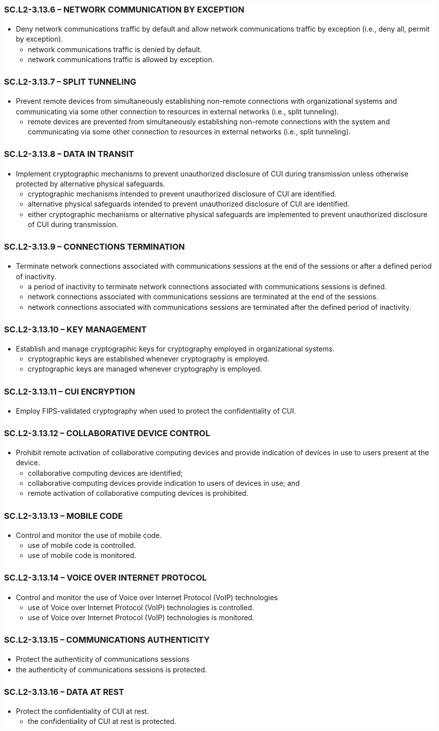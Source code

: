 ### SC.L2-3.13.6 – NETWORK COMMUNICATION BY EXCEPTION
- Deny network communications traffic by default and allow network communications traffic by exception (i.e., deny all, permit by exception).
  - network communications traffic is denied by default.
  - network communications traffic is allowed by exception.
### SC.L2-3.13.7 – SPLIT TUNNELING
- Prevent remote devices from simultaneously establishing non-remote connections with organizational systems and communicating via some other connection to resources in external networks (i.e., split tunneling).
  - remote devices are prevented from simultaneously establishing non-remote connections with the system and communicating via some other connection to resources in external networks (i.e., split tunneling).
### SC.L2-3.13.8 – DATA IN TRANSIT
- Implement cryptographic mechanisms to prevent unauthorized disclosure of CUI during transmission unless otherwise protected by alternative physical safeguards.
  - cryptographic mechanisms intended to prevent unauthorized disclosure of CUI are identified.
  - alternative physical safeguards intended to prevent unauthorized disclosure of CUI are identified.
  - either cryptographic mechanisms or alternative physical safeguards are implemented to prevent unauthorized disclosure of CUI during transmission.
### SC.L2-3.13.9 – CONNECTIONS TERMINATION
- Terminate network connections associated with communications sessions at the end of the sessions or after a defined period of inactivity.
  - a period of inactivity to terminate network connections associated with communications sessions is defined.
  - network connections associated with communications sessions are terminated at the end of the sessions.
  - network connections associated with communications sessions are terminated after the defined period of inactivity.
### SC.L2-3.13.10 – KEY MANAGEMENT
- Establish and manage cryptographic keys for cryptography employed in organizational systems.
  - cryptographic keys are established whenever cryptography is employed.
  - cryptographic keys are managed whenever cryptography is employed.
### SC.L2-3.13.11 – CUI ENCRYPTION
- Employ FIPS-validated cryptography when used to protect the confidentiality of CUI.
### SC.L2-3.13.12 – COLLABORATIVE DEVICE CONTROL
- Prohibit remote activation of collaborative computing devices and provide indication of devices in use to users present at the device.
  - collaborative computing devices are identified;
  - collaborative computing devices provide indication to users of devices in use; and
  - remote activation of collaborative computing devices is prohibited.
### SC.L2-3.13.13 – MOBILE CODE
- Control and monitor the use of mobile code.
  - use of mobile code is controlled.
  - use of mobile code is monitored.
### SC.L2-3.13.14 – VOICE OVER INTERNET PROTOCOL
- Control and monitor the use of Voice over Internet Protocol (VoIP) technologies
  - use of Voice over Internet Protocol (VoIP) technologies is controlled.
  - use of Voice over Internet Protocol (VoIP) technologies is monitored.
### SC.L2-3.13.15 – COMMUNICATIONS AUTHENTICITY
- Protect the authenticity of communications sessions
 - the authenticity of communications sessions is protected.
### SC.L2-3.13.16 – DATA AT REST
- Protect the confidentiality of CUI at rest.
  - the confidentiality of CUI at rest is protected.
